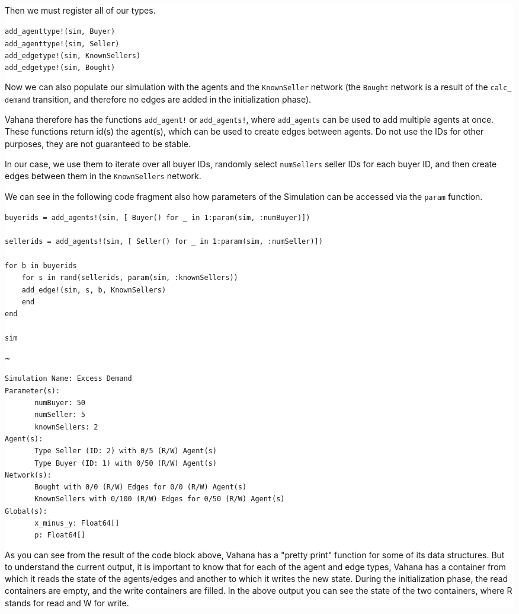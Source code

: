 Then we must register all of our types. 

    add_agenttype!(sim, Buyer)
    add_agenttype!(sim, Seller)
    add_edgetype!(sim, KnownSellers)
    add_edgetype!(sim, Bought)

Now we can also populate our simulation with the agents and the
`KnownSeller` network (the `Bought` network is a result of the
`calc_demand` transition, and therefore no edges are added in the
initialization phase).

Vahana therefore has the functions `add_agent!` or `add_agents!`,
where `add_agents` can be used to add multiple agents at once. These
functions return id(s) the agent(s), which can be used to create edges
between agents. Do not use the IDs for other purposes, they are not
guaranteed to be stable.

In our case, we use them to iterate over all buyer IDs, randomly select
`numSellers` seller IDs for each buyer ID, and then create edges
between them in the `KnownSellers` network.

We can see in the following code fragment also how parameters of the
Simulation can be accessed via the `param` function.

    buyerids = add_agents!(sim, [ Buyer() for _ in 1:param(sim, :numBuyer)])
    
    sellerids = add_agents!(sim, [ Seller() for _ in 1:param(sim, :numSeller)])
    
    for b in buyerids
        for s in rand(sellerids, param(sim, :knownSellers))
    	add_edge!(sim, s, b, KnownSellers)
        end
    end
    
    sim

~

    Simulation Name: Excess Demand
    Parameter(s):
           numBuyer: 50
           numSeller: 5
           knownSellers: 2
    Agent(s):
           Type Seller (ID: 2) with 0/5 (R/W) Agent(s)
           Type Buyer (ID: 1) with 0/50 (R/W) Agent(s)
    Network(s):
           Bought with 0/0 (R/W) Edges for 0/0 (R/W) Agent(s)
           KnownSellers with 0/100 (R/W) Edges for 0/50 (R/W) Agent(s)
    Global(s):
           x_minus_y: Float64[]
           p: Float64[]

As you can see from the result of the code block above, Vahana has a
"pretty print" function for some of its data structures. But to
understand the current output, it is important to know that for each
of the agent and edge types, Vahana has a container from which it
reads the state of the agents/edges and another to which it writes the
new state. During the initialization phase, the read containers are
empty, and the write containers are filled. In the above output you
can see the state of the two containers, where R stands for read and W
for write.
